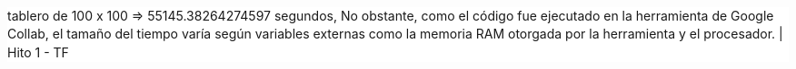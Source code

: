 tablero de 100 x 100 => 55145.38264274597 segundos, No obstante, como el código fue ejecutado en la herramienta de Google Collab, el tamaño del tiempo varía según variables externas como la memoria RAM otorgada por la herramienta y el procesador. | Hito 1 - TF
